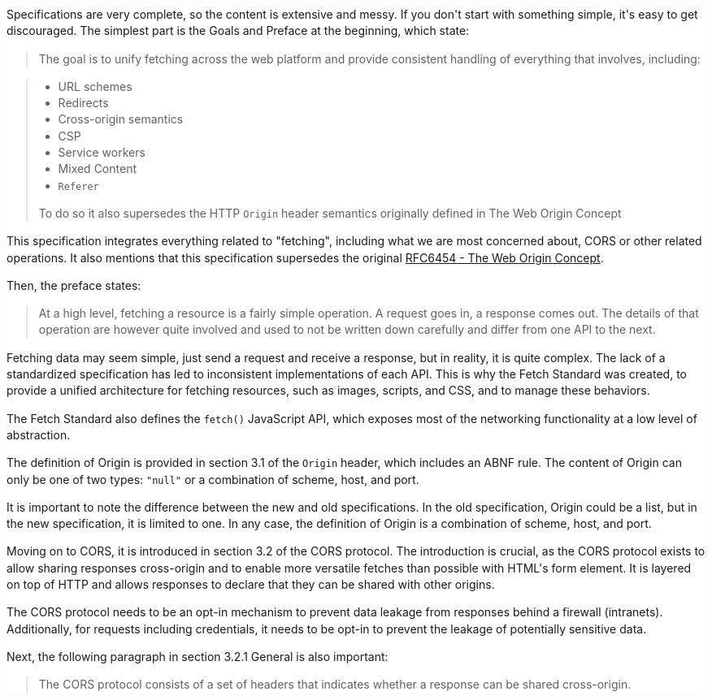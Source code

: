 Specifications are very complete, so the content is extensive and messy. If you don't start with something simple, it's easy to get discouraged. The simplest part is the Goals and Preface at the beginning, which state:

> The goal is to unify fetching across the web platform and provide consistent handling of everything that involves, including:

> * URL schemes  
> * Redirects
> * Cross-origin semantics
> * CSP
> * Service workers
> * Mixed Content
> * `Referer`
>  
> To do so it also supersedes the HTTP `Origin` header  semantics originally defined in The Web Origin Concept

This specification integrates everything related to "fetching", including what we are most concerned about, CORS or other related operations. It also mentions that this specification supersedes the original [RFC6454 - The Web Origin Concept](https://tools.ietf.org/html/rfc6454).

Then, the preface states:

> At a high level, fetching a resource is a fairly simple operation. A request goes in, a response comes out. The details of that operation are however quite involved and used to not be written down carefully and differ from one API to the next.

Fetching data may seem simple, just send a request and receive a response, but in reality, it is quite complex. The lack of a standardized specification has led to inconsistent implementations of each API. This is why the Fetch Standard was created, to provide a unified architecture for fetching resources, such as images, scripts, and CSS, and to manage these behaviors.

The Fetch Standard also defines the `fetch()` JavaScript API, which exposes most of the networking functionality at a low level of abstraction.

The definition of Origin is provided in section 3.1 of the `Origin` header, which includes an ABNF rule. The content of Origin can only be one of two types: `"null"` or a combination of scheme, host, and port.

It is important to note the difference between the new and old specifications. In the old specification, Origin could be a list, but in the new specification, it is limited to one. In any case, the definition of Origin is a combination of scheme, host, and port.

Moving on to CORS, it is introduced in section 3.2 of the CORS protocol. The introduction is crucial, as the CORS protocol exists to allow sharing responses cross-origin and to enable more versatile fetches than possible with HTML's form element. It is layered on top of HTTP and allows responses to declare that they can be shared with other origins.

The CORS protocol needs to be an opt-in mechanism to prevent data leakage from responses behind a firewall (intranets). Additionally, for requests including credentials, it needs to be opt-in to prevent the leakage of potentially sensitive data.

Next, the following paragraph in section 3.2.1 General is also important:

> The CORS protocol consists of a set of headers that indicates whether a response can be shared cross-origin.
